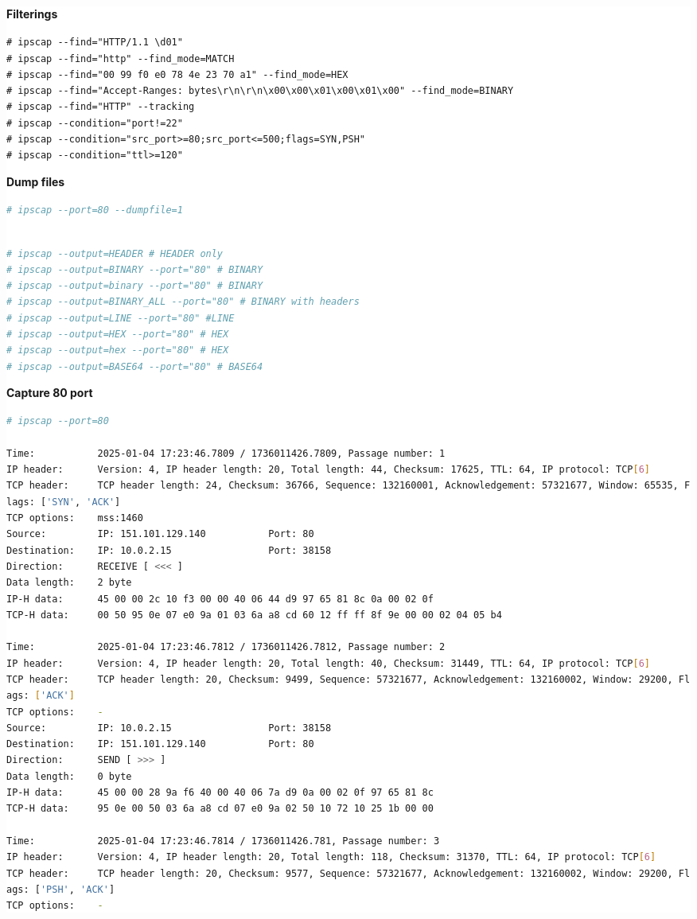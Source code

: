 **Filterings**

```
# ipscap --find="HTTP/1.1 \d01"
# ipscap --find="http" --find_mode=MATCH
# ipscap --find="00 99 f0 e0 78 4e 23 70 a1" --find_mode=HEX
# ipscap --find="Accept-Ranges: bytes\r\n\r\n\x00\x00\x01\x00\x01\x00" --find_mode=BINARY
# ipscap --find="HTTP" --tracking
# ipscap --condition="port!=22"
# ipscap --condition="src_port>=80;src_port<=500;flags=SYN,PSH"
# ipscap --condition="ttl>=120"
```

**Dump files**

```bash
# ipscap --port=80 --dumpfile=1
```

```bash

# ipscap --output=HEADER # HEADER only
# ipscap --output=BINARY --port="80" # BINARY
# ipscap --output=binary --port="80" # BINARY
# ipscap --output=BINARY_ALL --port="80" # BINARY with headers
# ipscap --output=LINE --port="80" #LINE
# ipscap --output=HEX --port="80" # HEX
# ipscap --output=hex --port="80" # HEX
# ipscap --output=BASE64 --port="80" # BASE64
```

**Capture 80 port**

```bash
# ipscap --port=80

Time:           2025-01-04 17:23:46.7809 / 1736011426.7809, Passage number: 1
IP header:      Version: 4, IP header length: 20, Total length: 44, Checksum: 17625, TTL: 64, IP protocol: TCP[6]
TCP header:     TCP header length: 24, Checksum: 36766, Sequence: 132160001, Acknowledgement: 57321677, Window: 65535, Flags: ['SYN', 'ACK']
TCP options:    mss:1460
Source:         IP: 151.101.129.140           Port: 80
Destination:    IP: 10.0.2.15                 Port: 38158
Direction:      RECEIVE [ <<< ]
Data length:    2 byte
IP-H data:      45 00 00 2c 10 f3 00 00 40 06 44 d9 97 65 81 8c 0a 00 02 0f 
TCP-H data:     00 50 95 0e 07 e0 9a 01 03 6a a8 cd 60 12 ff ff 8f 9e 00 00 02 04 05 b4 

Time:           2025-01-04 17:23:46.7812 / 1736011426.7812, Passage number: 2
IP header:      Version: 4, IP header length: 20, Total length: 40, Checksum: 31449, TTL: 64, IP protocol: TCP[6]
TCP header:     TCP header length: 20, Checksum: 9499, Sequence: 57321677, Acknowledgement: 132160002, Window: 29200, Flags: ['ACK']
TCP options:    -
Source:         IP: 10.0.2.15                 Port: 38158
Destination:    IP: 151.101.129.140           Port: 80
Direction:      SEND [ >>> ]
Data length:    0 byte
IP-H data:      45 00 00 28 9a f6 40 00 40 06 7a d9 0a 00 02 0f 97 65 81 8c 
TCP-H data:     95 0e 00 50 03 6a a8 cd 07 e0 9a 02 50 10 72 10 25 1b 00 00 

Time:           2025-01-04 17:23:46.7814 / 1736011426.781, Passage number: 3
IP header:      Version: 4, IP header length: 20, Total length: 118, Checksum: 31370, TTL: 64, IP protocol: TCP[6]
TCP header:     TCP header length: 20, Checksum: 9577, Sequence: 57321677, Acknowledgement: 132160002, Window: 29200, Flags: ['PSH', 'ACK']
TCP options:    -
```